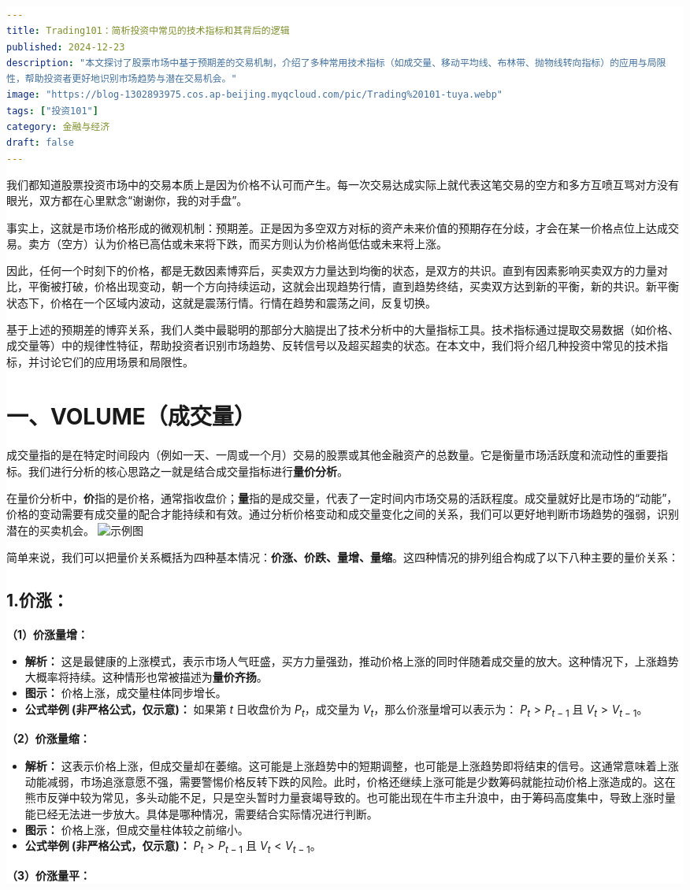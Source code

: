 ```yaml
---
title: Trading101：简析投资中常见的技术指标和其背后的逻辑
published: 2024-12-23
description: "本文探讨了股票市场中基于预期差的交易机制，介绍了多种常用技术指标（如成交量、移动平均线、布林带、抛物线转向指标）的应用与局限性，帮助投资者更好地识别市场趋势与潜在交易机会。"
image: "https://blog-1302893975.cos.ap-beijing.myqcloud.com/pic/Trading%20101-tuya.webp"
tags: ["投资101"]
category: 金融与经济
draft: false
---
```


我们都知道股票投资市场中的交易本质上是因为价格不认可而产生。每一次交易达成实际上就代表这笔交易的空方和多方互喷互骂对方没有眼光，双方都在心里默念“谢谢你，我的对手盘”。

事实上，这就是市场价格形成的微观机制：预期差。正是因为多空双方对标的资产未来价值的预期存在分歧，才会在某一价格点位上达成交易。卖方（空方）认为价格已高估或未来将下跌，而买方则认为价格尚低估或未来将上涨。

因此，任何一个时刻下的价格，都是无数因素博弈后，买卖双方力量达到均衡的状态，是双方的共识。直到有因素影响买卖双方的力量对比，平衡被打破，价格出现变动，朝一个方向持续运动，这就会出现趋势行情，直到趋势终结，买卖双方达到新的平衡，新的共识。新平衡状态下，价格在一个区域内波动，这就是震荡行情。行情在趋势和震荡之间，反复切换。

基于上述的预期差的博弈关系，我们人类中最聪明的那部分大脑提出了技术分析中的大量指标工具。技术指标通过提取交易数据（如价格、成交量等）中的规律性特征，帮助投资者识别市场趋势、反转信号以及超买超卖的状态。在本文中，我们将介绍几种投资中常见的技术指标，并讨论它们的应用场景和局限性。

# 一、VOLUME（成交量）

成交量指的是在特定时间段内（例如一天、一周或一个月）交易的股票或其他金融资产的总数量。它是衡量市场活跃度和流动性的重要指标。我们进行分析的核心思路之一就是结合成交量指标进行**量价分析**。

在量价分析中，**价**指的是价格，通常指收盘价；**量**指的是成交量，代表了一定时间内市场交易的活跃程度。成交量就好比是市场的“动能”，价格的变动需要有成交量的配合才能持续和有效。通过分析价格变动和成交量变化之间的关系，我们可以更好地判断市场趋势的强弱，识别潜在的买卖机会。
![示例图](https://blog-1302893975.cos.ap-beijing.myqcloud.com/pic/volume-tuya.webp)

简单来说，我们可以把量价关系概括为四种基本情况：**价涨、价跌、量增、量缩**。这四种情况的排列组合构成了以下八种主要的量价关系：

## **1.价涨：**

**（1）价涨量增：**

- **解析：** 这是最健康的上涨模式，表示市场人气旺盛，买方力量强劲，推动价格上涨的同时伴随着成交量的放大。这种情况下，上涨趋势大概率将持续。这种情形也常被描述为**量价齐扬**。
- **图示：** 价格上涨，成交量柱体同步增长。
- **公式举例 (非严格公式，仅示意)：**
如果第 $t$ 日收盘价为 $P_t$，成交量为 $V_t$，那么价涨量增可以表示为：
$P_t > P_{t-1}$ 且 $V_t > V_{t-1}$。

**（2）价涨量缩：**

- **解析：** 这表示价格上涨，但成交量却在萎缩。这可能是上涨趋势中的短期调整，也可能是上涨趋势即将结束的信号。这通常意味着上涨动能减弱，市场追涨意愿不强，需要警惕价格反转下跌的风险。此时，价格还继续上涨可能是少数筹码就能拉动价格上涨造成的。这在熊市反弹中较为常见，多头动能不足，只是空头暂时力量衰竭导致的。也可能出现在牛市主升浪中，由于筹码高度集中，导致上涨时量能已经无法进一步放大。具体是哪种情况，需要结合实际情况进行判断。
- **图示：** 价格上涨，但成交量柱体较之前缩小。
- **公式举例 (非严格公式，仅示意)：**
$P_t > P_{t-1}$ 且 $V_t < V_{t-1}$。

**（3）价涨量平：**
